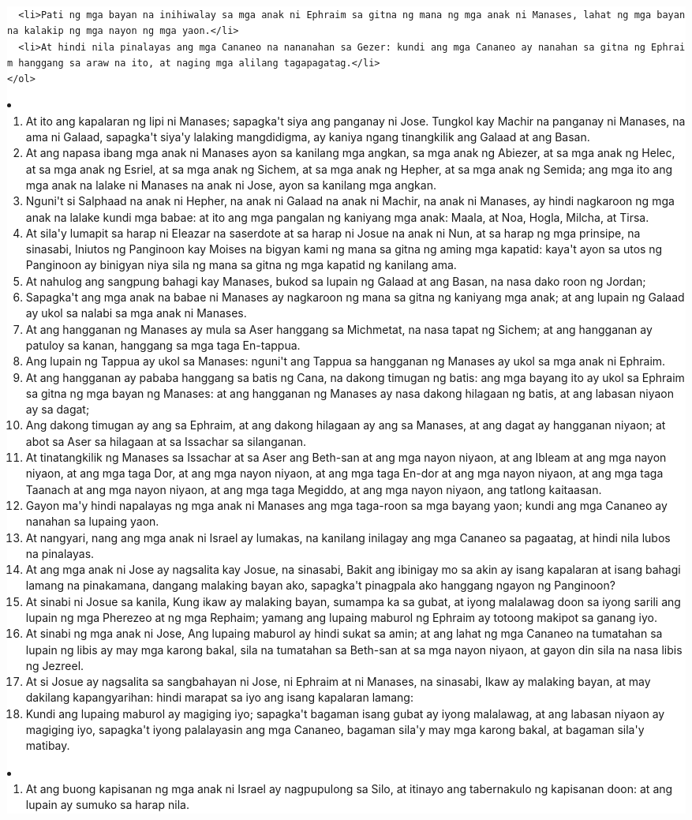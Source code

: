      <li>Pati ng mga bayan na inihiwalay sa mga anak ni Ephraim sa gitna ng mana ng mga anak ni Manases, lahat ng mga bayan na kalakip ng mga nayon ng mga yaon.</li>
      <li>At hindi nila pinalayas ang mga Cananeo na nananahan sa Gezer: kundi ang mga Cananeo ay nanahan sa gitna ng Ephraim hanggang sa araw na ito, at naging mga alilang tagapagatag.</li>
    </ol>
  </li>
  <li>
    <ol>
      <li>At ito ang kapalaran ng lipi ni Manases; sapagka't siya ang panganay ni Jose. Tungkol kay Machir na panganay ni Manases, na ama ni Galaad, sapagka't siya'y lalaking mangdidigma, ay kaniya ngang tinangkilik ang Galaad at ang Basan.</li>
      <li>At ang napasa ibang mga anak ni Manases ayon sa kanilang mga angkan, sa mga anak ng Abiezer, at sa mga anak ng Helec, at sa mga anak ng Esriel, at sa mga anak ng Sichem, at sa mga anak ng Hepher, at sa mga anak ng Semida; ang mga ito ang mga anak na lalake ni Manases na anak ni Jose, ayon sa kanilang mga angkan.</li>
      <li>Nguni't si Salphaad na anak ni Hepher, na anak ni Galaad na anak ni Machir, na anak ni Manases, ay hindi nagkaroon ng mga anak na lalake kundi mga babae: at ito ang mga pangalan ng kaniyang mga anak: Maala, at Noa, Hogla, Milcha, at Tirsa.</li>
      <li>At sila'y lumapit sa harap ni Eleazar na saserdote at sa harap ni Josue na anak ni Nun, at sa harap ng mga prinsipe, na sinasabi, Iniutos ng Panginoon kay Moises na bigyan kami ng mana sa gitna ng aming mga kapatid: kaya't ayon sa utos ng Panginoon ay binigyan niya sila ng mana sa gitna ng mga kapatid ng kanilang ama.</li>
      <li>At nahulog ang sangpung bahagi kay Manases, bukod sa lupain ng Galaad at ang Basan, na nasa dako roon ng Jordan;</li>
      <li>Sapagka't ang mga anak na babae ni Manases ay nagkaroon ng mana sa gitna ng kaniyang mga anak; at ang lupain ng Galaad ay ukol sa nalabi sa mga anak ni Manases.</li>
      <li>At ang hangganan ng Manases ay mula sa Aser hanggang sa Michmetat, na nasa tapat ng Sichem; at ang hangganan ay patuloy sa kanan, hanggang sa mga taga En-tappua.</li>
      <li>Ang lupain ng Tappua ay ukol sa Manases: nguni't ang Tappua sa hangganan ng Manases ay ukol sa mga anak ni Ephraim.</li>
      <li>At ang hangganan ay pababa hanggang sa batis ng Cana, na dakong timugan ng batis: ang mga bayang ito ay ukol sa Ephraim sa gitna ng mga bayan ng Manases: at ang hangganan ng Manases ay nasa dakong hilagaan ng batis, at ang labasan niyaon ay sa dagat;</li>
      <li>Ang dakong timugan ay ang sa Ephraim, at ang dakong hilagaan ay ang sa Manases, at ang dagat ay hangganan niyaon; at abot sa Aser sa hilagaan at sa Issachar sa silanganan.</li>
      <li>At tinatangkilik ng Manases sa Issachar at sa Aser ang Beth-san at ang mga nayon niyaon, at ang Ibleam at ang mga nayon niyaon, at ang mga taga Dor, at ang mga nayon niyaon, at ang mga taga En-dor at ang mga nayon niyaon, at ang mga taga Taanach at ang mga nayon niyaon, at ang mga taga Megiddo, at ang mga nayon niyaon, ang tatlong kaitaasan.</li>
      <li>Gayon ma'y hindi napalayas ng mga anak ni Manases ang mga taga-roon sa mga bayang yaon; kundi ang mga Cananeo ay nanahan sa lupaing yaon.</li>
      <li>At nangyari, nang ang mga anak ni Israel ay lumakas, na kanilang inilagay ang mga Cananeo sa pagaatag, at hindi nila lubos na pinalayas.</li>
      <li>At ang mga anak ni Jose ay nagsalita kay Josue, na sinasabi, Bakit ang ibinigay mo sa akin ay isang kapalaran at isang bahagi lamang na pinakamana, dangang malaking bayan ako, sapagka't pinagpala ako hanggang ngayon ng Panginoon?</li>
      <li>At sinabi ni Josue sa kanila, Kung ikaw ay malaking bayan, sumampa ka sa gubat, at iyong malalawag doon sa iyong sarili ang lupain ng mga Pherezeo at ng mga Rephaim; yamang ang lupaing maburol ng Ephraim ay totoong makipot sa ganang iyo.</li>
      <li>At sinabi ng mga anak ni Jose, Ang lupaing maburol ay hindi sukat sa amin; at ang lahat ng mga Cananeo na tumatahan sa lupain ng libis ay may mga karong bakal, sila na tumatahan sa Beth-san at sa mga nayon niyaon, at gayon din sila na nasa libis ng Jezreel.</li>
      <li>At si Josue ay nagsalita sa sangbahayan ni Jose, ni Ephraim at ni Manases, na sinasabi, Ikaw ay malaking bayan, at may dakilang kapangyarihan: hindi marapat sa iyo ang isang kapalaran lamang:</li>
      <li>Kundi ang lupaing maburol ay magiging iyo; sapagka't bagaman isang gubat ay iyong malalawag, at ang labasan niyaon ay magiging iyo, sapagka't iyong palalayasin ang mga Cananeo, bagaman sila'y may mga karong bakal, at bagaman sila'y matibay.</li>
    </ol>
  </li>
  <li>
    <ol>
      <li>At ang buong kapisanan ng mga anak ni Israel ay nagpupulong sa Silo, at itinayo ang tabernakulo ng kapisanan doon: at ang lupain ay sumuko sa harap nila.</li>